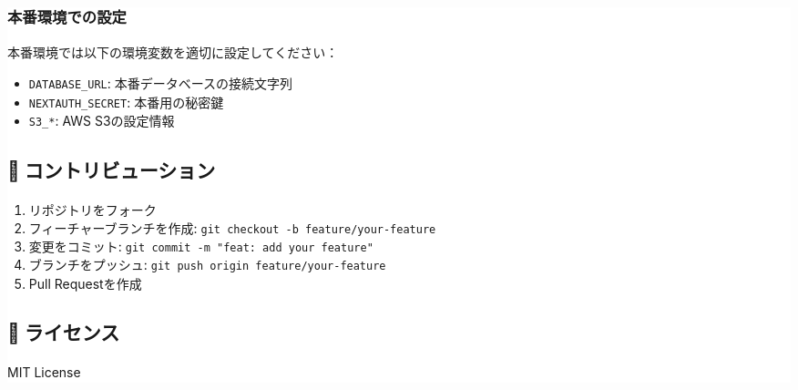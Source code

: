 ### 本番環境での設定
本番環境では以下の環境変数を適切に設定してください：
- `DATABASE_URL`: 本番データベースの接続文字列
- `NEXTAUTH_SECRET`: 本番用の秘密鍵
- `S3_*`: AWS S3の設定情報

## 🤝 コントリビューション

1. リポジトリをフォーク
2. フィーチャーブランチを作成: `git checkout -b feature/your-feature`
3. 変更をコミット: `git commit -m "feat: add your feature"`
4. ブランチをプッシュ: `git push origin feature/your-feature`
5. Pull Requestを作成

## 📄 ライセンス

MIT License
